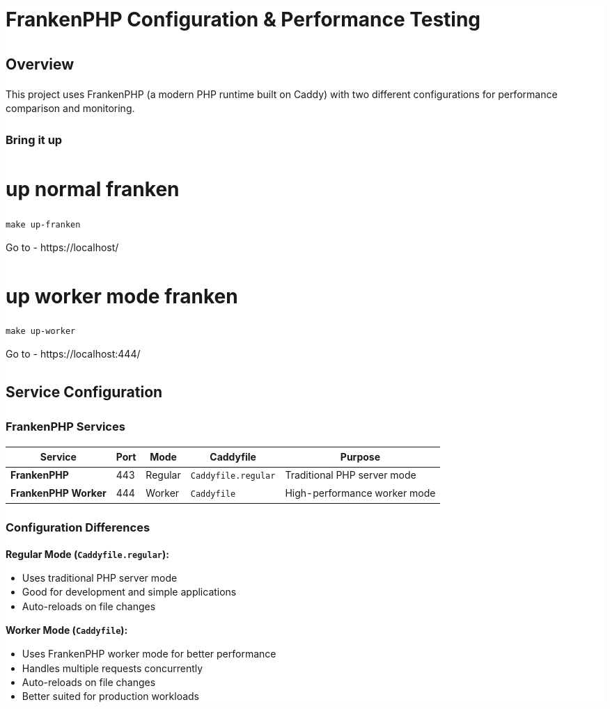 # FrankenPHP Configuration & Performance Testing

## Overview

This project uses FrankenPHP (a modern PHP runtime built on Caddy) with two different configurations for performance
comparison and monitoring.

### Bring it up

# up normal franken

```
make up-franken
```

Go to - https://localhost/

# up worker mode franken

```
make up-worker
```

Go to - https://localhost:444/

## Service Configuration

### FrankenPHP Services

| Service               | Port | Mode    | Caddyfile           | Purpose                      |
|-----------------------|------|---------|---------------------|------------------------------|
| **FrankenPHP**        | 443  | Regular | `Caddyfile.regular` | Traditional PHP server mode  |
| **FrankenPHP Worker** | 444  | Worker  | `Caddyfile`         | High-performance worker mode |

### Configuration Differences

**Regular Mode (`Caddyfile.regular`):**

- Uses traditional PHP server mode
- Good for development and simple applications
- Auto-reloads on file changes

**Worker Mode (`Caddyfile`):**

- Uses FrankenPHP worker mode for better performance
- Handles multiple requests concurrently
- Auto-reloads on file changes
- Better suited for production workloads
